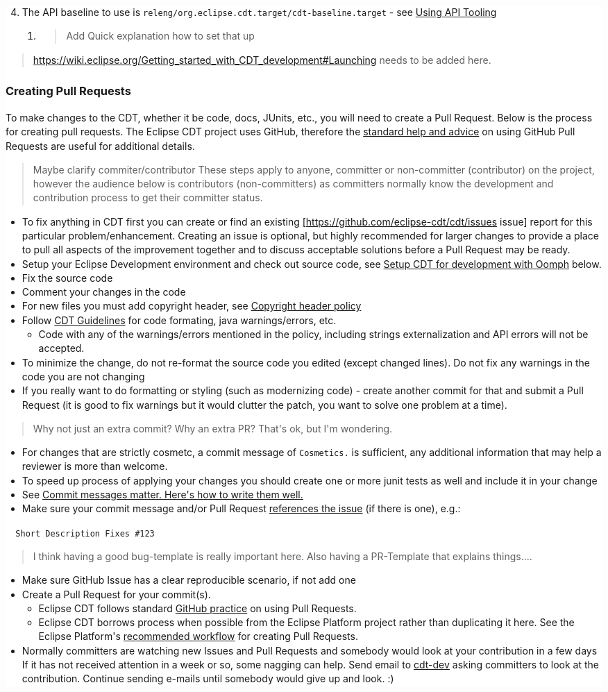 4. The API baseline to use is `releng/org.eclipse.cdt.target/cdt-baseline.target` - see [Using API Tooling](POLICY.md#Using-API-Tooling)
   1. > Add Quick explanation how to set that up


> https://wiki.eclipse.org/Getting_started_with_CDT_development#Launching needs to be added here.

### Creating Pull Requests

To make changes to the CDT, whether it be code, docs, JUnits, etc., you will need to create a Pull Request. Below is the process for creating pull requests. The Eclipse CDT project uses GitHub, therefore the [standard help and advice](https://docs.github.com/en/pull-requests/collaborating-with-pull-requests/proposing-changes-to-your-work-with-pull-requests) on using GitHub Pull Requests are useful for additional details.

> Maybe clarify commiter/contributor
These steps apply to anyone, committer or non-committer (contributor) on the project, however the audience below is contributors (non-committers) as committers normally know the development and contribution process to get their committer status.

- To fix anything in CDT first you can create or find an existing [https://github.com/eclipse-cdt/cdt/issues issue] report for this particular problem/enhancement. Creating an issue is optional, but highly recommended for larger changes to provide a place to pull all aspects of the improvement together and to discuss acceptable solutions before a Pull Request may be ready.
- Setup your Eclipse Development environment and check out source code, see [Setup CDT for development with Oomph](#Setup-CDT-for-development-with-Oomph) below.
- Fix the source code 
- Comment your changes in the code
- For new files you must add copyright header, see [Copyright header policy](POLICY.md#Copyright)
- Follow [CDT Guidelines](POLICY.md) for code formating, java warnings/errors, etc. 
  - Code with any of the warnings/errors mentioned in the policy, including strings externalization and API errors will not be accepted.
- To minimize the change, do not re-format the source code you edited (except changed lines). Do not fix any warnings in the code you are not changing 
- If you really want to do formatting or styling (such as modernizing code) - create another commit for that and submit a Pull Request (it is good to fix warnings but it would clutter the patch, you want to solve one problem at a time).
> Why not just an extra commit? Why an extra PR? That's ok, but I'm wondering.
  - For changes that are strictly cosmetc, a commit message of `Cosmetics.` is sufficient, any additional information that may help a reviewer is more than welcome.
- To speed up process of applying your changes you should create one or more junit tests as well and include it in your change
- See [Commit messages matter. Here's how to write them well.](https://cbea.ms/git-commit/)
- Make sure your commit message and/or Pull Request [references the issue](https://docs.github.com/en/issues/tracking-your-work-with-issues/linking-a-pull-request-to-an-issue#linking-a-pull-request-to-an-issue-using-a-keyword) (if there is one), e.g.:
```
  Short Description Fixes #123
```
> I think having a good bug-template is really important here.
> Also having a PR-Template that explains things....
- Make sure GitHub Issue has a clear reproducible scenario, if not add one 
- Create a Pull Request for your commit(s).
  - Eclipse CDT follows standard [GitHub practice](https://docs.github.com/en/pull-requests/collaborating-with-pull-requests/proposing-changes-to-your-work-with-pull-requests/creating-a-pull-request) on using Pull Requests.
  - Eclipse CDT borrows process when possible from the Eclipse Platform project rather than duplicating it here. See the Eclipse Platform's [recommended workflow](https://github.com/eclipse-platform/.github/blob/main/CONTRIBUTING.md#recommended-workflow) for creating Pull Requests.
- Normally committers are watching new Issues and Pull Requests and somebody would look at your contribution in a few days
If it has not received attention in a week or so, some nagging can help. Send email to [cdt-dev](#contact) asking committers to look at the contribution. Continue sending e-mails until somebody would give up and look. :)
